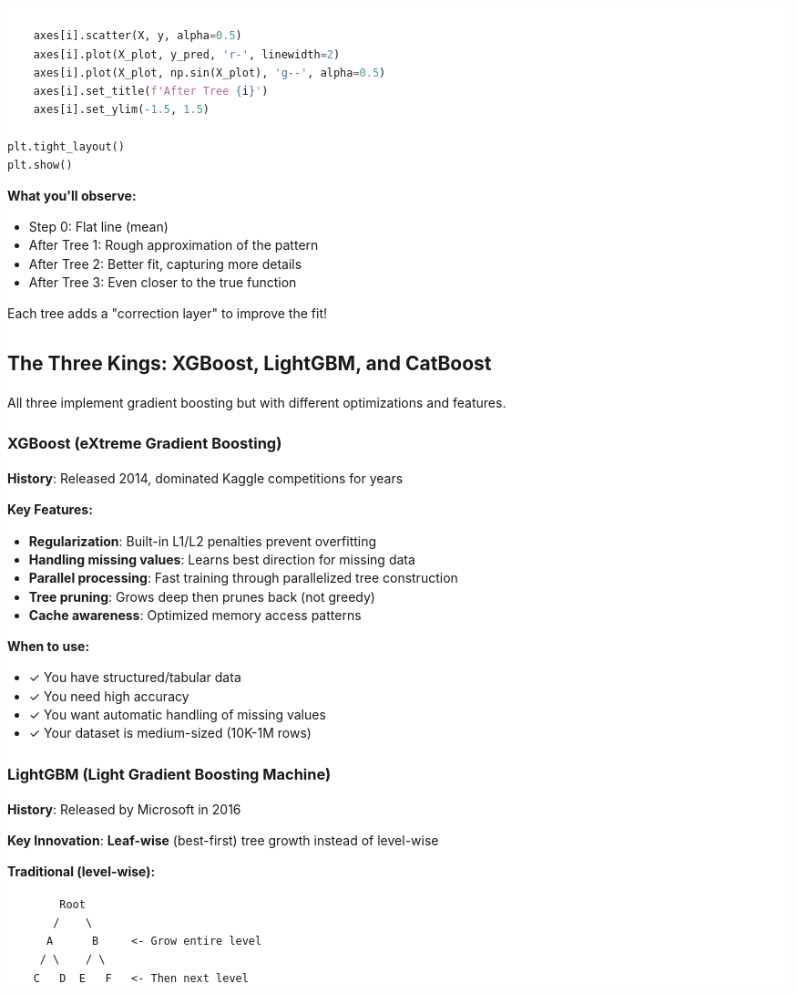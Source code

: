 ```python
    
    axes[i].scatter(X, y, alpha=0.5)
    axes[i].plot(X_plot, y_pred, 'r-', linewidth=2)
    axes[i].plot(X_plot, np.sin(X_plot), 'g--', alpha=0.5)
    axes[i].set_title(f'After Tree {i}')
    axes[i].set_ylim(-1.5, 1.5)

plt.tight_layout()
plt.show()
```

**What you'll observe:**
- Step 0: Flat line (mean)
- After Tree 1: Rough approximation of the pattern
- After Tree 2: Better fit, capturing more details
- After Tree 3: Even closer to the true function

Each tree adds a "correction layer" to improve the fit!

## The Three Kings: XGBoost, LightGBM, and CatBoost

All three implement gradient boosting but with different optimizations and features.

### XGBoost (eXtreme Gradient Boosting)

**History**: Released 2014, dominated Kaggle competitions for years

**Key Features:**
- **Regularization**: Built-in L1/L2 penalties prevent overfitting
- **Handling missing values**: Learns best direction for missing data
- **Parallel processing**: Fast training through parallelized tree construction
- **Tree pruning**: Grows deep then prunes back (not greedy)
- **Cache awareness**: Optimized memory access patterns

**When to use:**
- ✓ You have structured/tabular data
- ✓ You need high accuracy
- ✓ You want automatic handling of missing values
- ✓ Your dataset is medium-sized (10K-1M rows)

### LightGBM (Light Gradient Boosting Machine)

**History**: Released by Microsoft in 2016

**Key Innovation**: **Leaf-wise** (best-first) tree growth instead of level-wise

**Traditional (level-wise):**
```
        Root
       /    \
      A      B     <- Grow entire level
     / \    / \
    C   D  E   F   <- Then next level
```
